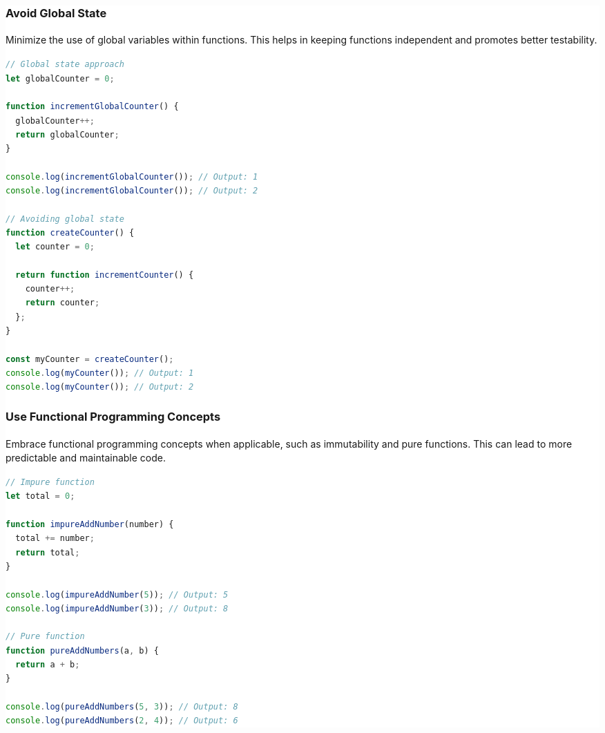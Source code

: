 ### Avoid Global State

Minimize the use of global variables within functions. This helps in keeping functions independent and promotes better testability.

```javascript
// Global state approach
let globalCounter = 0;

function incrementGlobalCounter() {
  globalCounter++;
  return globalCounter;
}

console.log(incrementGlobalCounter()); // Output: 1
console.log(incrementGlobalCounter()); // Output: 2

// Avoiding global state
function createCounter() {
  let counter = 0;

  return function incrementCounter() {
    counter++;
    return counter;
  };
}

const myCounter = createCounter();
console.log(myCounter()); // Output: 1
console.log(myCounter()); // Output: 2
```

### Use Functional Programming Concepts

Embrace functional programming concepts when applicable, such as immutability and pure functions. This can lead to more predictable and maintainable code.

```javascript
// Impure function
let total = 0;

function impureAddNumber(number) {
  total += number;
  return total;
}

console.log(impureAddNumber(5)); // Output: 5
console.log(impureAddNumber(3)); // Output: 8

// Pure function
function pureAddNumbers(a, b) {
  return a + b;
}

console.log(pureAddNumbers(5, 3)); // Output: 8
console.log(pureAddNumbers(2, 4)); // Output: 6

```
